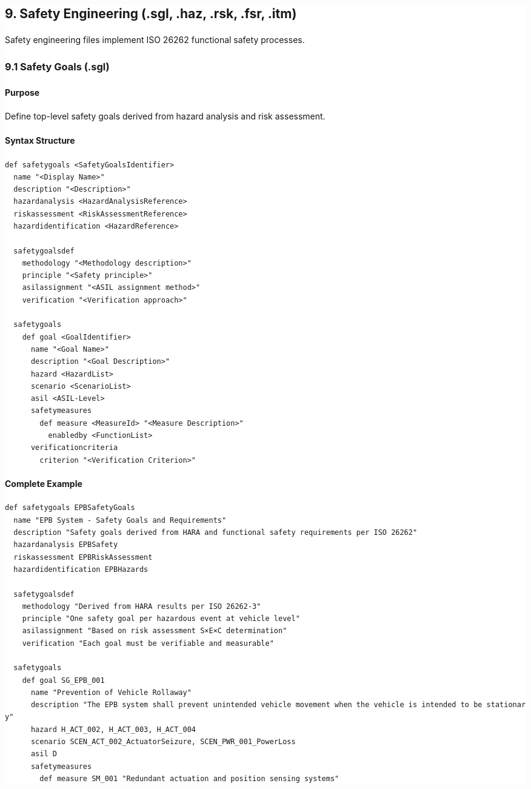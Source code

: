 
## 9. Safety Engineering (.sgl, .haz, .rsk, .fsr, .itm)

Safety engineering files implement ISO 26262 functional safety processes.

### 9.1 Safety Goals (.sgl)

#### Purpose
Define top-level safety goals derived from hazard analysis and risk assessment.

#### Syntax Structure
```sylang
def safetygoals <SafetyGoalsIdentifier>  
  name "<Display Name>"
  description "<Description>"
  hazardanalysis <HazardAnalysisReference>
  riskassessment <RiskAssessmentReference>
  hazardidentification <HazardReference>
  
  safetygoalsdef
    methodology "<Methodology description>"
    principle "<Safety principle>"
    asilassignment "<ASIL assignment method>"
    verification "<Verification approach>"

  safetygoals
    def goal <GoalIdentifier>
      name "<Goal Name>"
      description "<Goal Description>"
      hazard <HazardList>
      scenario <ScenarioList>
      asil <ASIL-Level>
      safetymeasures
        def measure <MeasureId> "<Measure Description>"
          enabledby <FunctionList>
      verificationcriteria
        criterion "<Verification Criterion>"
```

#### Complete Example
```sylang
def safetygoals EPBSafetyGoals  
  name "EPB System - Safety Goals and Requirements"
  description "Safety goals derived from HARA and functional safety requirements per ISO 26262"
  hazardanalysis EPBSafety
  riskassessment EPBRiskAssessment
  hazardidentification EPBHazards
  
  safetygoalsdef
    methodology "Derived from HARA results per ISO 26262-3"
    principle "One safety goal per hazardous event at vehicle level"
    asilassignment "Based on risk assessment S×E×C determination"
    verification "Each goal must be verifiable and measurable"

  safetygoals
    def goal SG_EPB_001
      name "Prevention of Vehicle Rollaway"
      description "The EPB system shall prevent unintended vehicle movement when the vehicle is intended to be stationary"
      hazard H_ACT_002, H_ACT_003, H_ACT_004
      scenario SCEN_ACT_002_ActuatorSeizure, SCEN_PWR_001_PowerLoss
      asil D
      safetymeasures
        def measure SM_001 "Redundant actuation and position sensing systems"
```